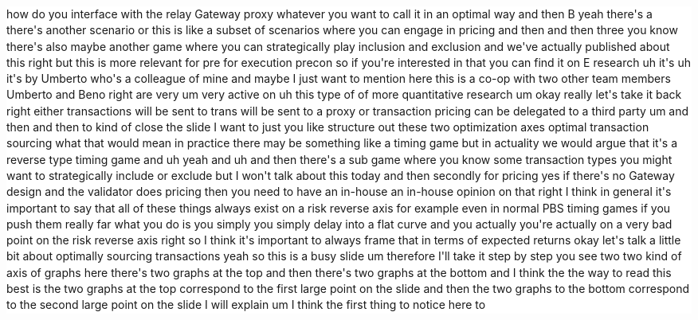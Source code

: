 how do you interface with the relay
Gateway proxy whatever you want to call
it in an optimal way and then B yeah
there's a there's another scenario or
this is like a subset of scenarios where
you can engage in pricing and then and
then three you know there's also maybe
another game where you can strategically
play inclusion and exclusion and we've
actually published about this right but
this is more relevant for pre for
execution precon so if you're interested
in that you can find it on E research uh
it's uh it's by Umberto who's a
colleague of mine and maybe I just want
to mention here this is a co-op with two
other team members Umberto and Beno
right are very um very active on uh this
type of of more quantitative
research um okay really let's take it
back right either transactions will be
sent to trans will be sent to a proxy or
transaction pricing can be delegated to
a third party um and then and then to
kind of close the slide I want to just
you like structure out these two
optimization axes optimal transaction
sourcing what that would mean in
practice there may be something like a
timing game but in actuality we would
argue that it's a reverse type timing
game and uh yeah and uh and then there's
a sub game where you know some
transaction types you might want to
strategically include or exclude but I
won't talk about this today and then
secondly for pricing yes if there's no
Gateway design and the validator does
pricing then you need to have an
in-house an in-house opinion on that
right I think in general it's important
to say that all of these things always
exist on a risk reverse axis for example
even in normal PBS timing games if you
push them really far what you do is you
simply you simply delay into a flat
curve and you actually you're actually
on a very bad point on the risk reverse
axis right so I think it's important to
always frame that in terms of expected
returns okay let's talk a little bit
about optimally sourcing
transactions yeah so this is a busy
slide um therefore I'll take it step by
step you see two two kind of axis of
graphs here there's two graphs at the
top and then there's two graphs at the
bottom and I think the the way to read
this best is the two graphs at the top
correspond to the first large point on
the slide and then the two graphs to the
bottom correspond to the second large
point on the slide I will explain um I
think the first thing to notice here to